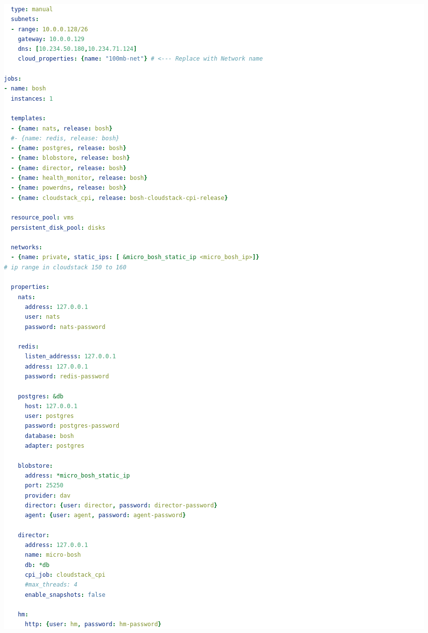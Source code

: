 ```yml
  type: manual 
  subnets:     
  - range: 10.0.0.128/26
    gateway: 10.0.0.129 
    dns: [10.234.50.180,10.234.71.124]
    cloud_properties: {name: "100mb-net"} # <--- Replace with Network name

jobs:
- name: bosh
  instances: 1

  templates:
  - {name: nats, release: bosh}
  #- {name: redis, release: bosh}
  - {name: postgres, release: bosh}
  - {name: blobstore, release: bosh}
  - {name: director, release: bosh} 
  - {name: health_monitor, release: bosh}
  - {name: powerdns, release: bosh}      
  - {name: cloudstack_cpi, release: bosh-cloudstack-cpi-release}

  resource_pool: vms
  persistent_disk_pool: disks

  networks:
  - {name: private, static_ips: [ &micro_bosh_static_ip <micro_bosh_ip>]}
# ip range in cloudstack 150 to 160              

  properties:
    nats:    
      address: 127.0.0.1
      user: nats        
      password: nats-password

    redis:
      listen_addresss: 127.0.0.1
      address: 127.0.0.1        
      password: redis-password  

    postgres: &db
      host: 127.0.0.1
      user: postgres 
      password: postgres-password
      database: bosh             
      adapter: postgres          

    blobstore:
      address: *micro_bosh_static_ip
      port: 25250            
      provider: dav          
      director: {user: director, password: director-password}
      agent: {user: agent, password: agent-password}         

    director:
      address: 127.0.0.1
      name: micro-bosh     
      db: *db           
      cpi_job: cloudstack_cpi      
      #max_threads: 4    
      enable_snapshots: false 

    hm:
      http: {user: hm, password: hm-password}
```